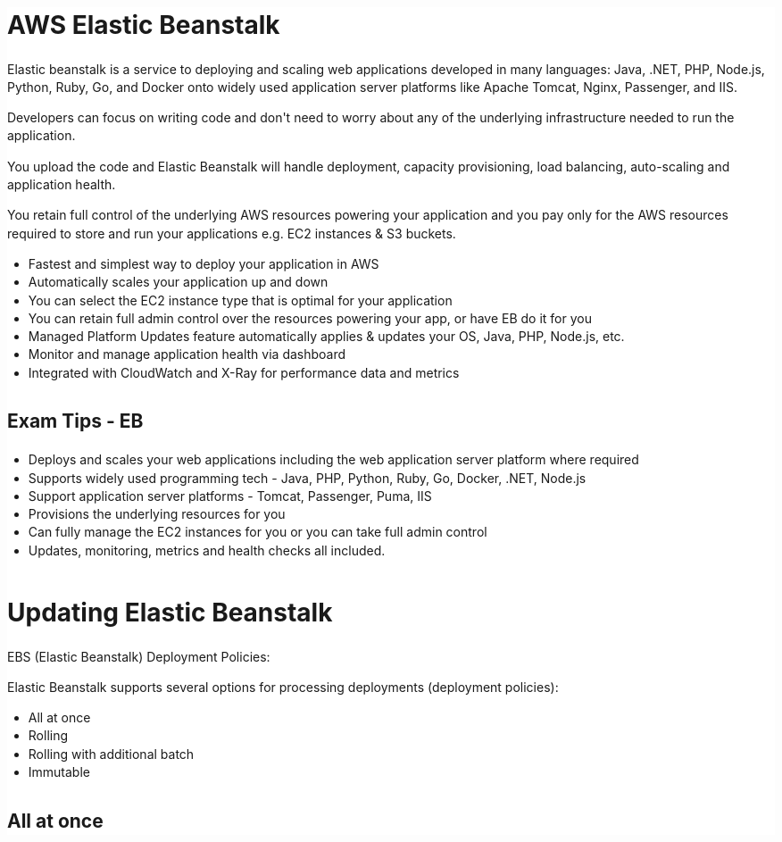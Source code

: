 # AWS Elastic Beanstalk

Elastic beanstalk is a service to deploying and scaling web applications developed in many languages:
Java, .NET, PHP, Node.js, Python, Ruby, Go, and Docker onto widely used application server platforms
like Apache Tomcat, Nginx, Passenger, and IIS.

Developers can focus on writing code and don't need to worry about any of the underlying infrastructure
needed to run the application.

You upload the code and Elastic Beanstalk will handle deployment, capacity provisioning, load balancing,
auto-scaling and application health.

You retain full control of the underlying AWS resources powering your application and you pay only for
the AWS resources required to store and run your applications e.g. EC2 instances & S3 buckets.

* Fastest and simplest way to deploy your application in AWS
* Automatically scales your application up and down
* You can select the EC2 instance type that is optimal for your application
* You can retain full admin control over the resources powering your app, or have EB do it for you
* Managed Platform Updates feature automatically applies & updates your OS, Java, PHP, Node.js, etc.
* Monitor and manage application health via dashboard
* Integrated with CloudWatch and X-Ray for performance data and metrics

## Exam Tips - EB

* Deploys and scales your web applications including the web application server platform where required
* Supports widely used programming tech - Java, PHP, Python, Ruby, Go, Docker, .NET, Node.js
* Support application server platforms - Tomcat, Passenger, Puma, IIS
* Provisions the underlying resources for you
* Can fully manage the EC2 instances for you or you can take full admin control
* Updates, monitoring, metrics and health checks all included.

# Updating Elastic Beanstalk

EBS (Elastic Beanstalk) Deployment Policies:

Elastic Beanstalk supports several options for processing deployments (deployment policies):

* All at once
* Rolling
* Rolling with additional batch
* Immutable

## All at once
